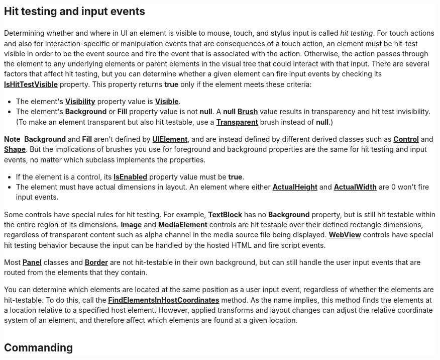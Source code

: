 ## Hit testing and input events

Determining whether and where in UI an element is visible to mouse, touch, and stylus input is called *hit testing*. For touch actions and also for interaction-specific or manipulation events that are consequences of a touch action, an element must be hit-test visible in order to be the event source and fire the event that is associated with the action. Otherwise, the action passes through the element to any underlying elements or parent elements in the visual tree that could interact with that input. There are several factors that affect hit testing, but you can determine whether a given element can fire input events by checking its [**IsHitTestVisible**](https://msdn.microsoft.com/library/windows/apps/br208933) property. This property returns **true** only if the element meets these criteria:

-   The element's [**Visibility**](https://msdn.microsoft.com/library/windows/apps/br208992) property value is [**Visible**](https://msdn.microsoft.com/library/windows/apps/br209006).
-   The element's **Background** or **Fill** property value is not **null**. A **null** [**Brush**](https://msdn.microsoft.com/library/windows/apps/br228076) value results in transparency and hit test invisibility. (To make an element transparent but also hit testable, use a [**Transparent**](https://msdn.microsoft.com/library/windows/apps/hh748061) brush instead of **null**.)

**Note**  **Background** and **Fill** aren't defined by [**UIElement**](https://msdn.microsoft.com/library/windows/apps/br208911), and are instead defined by different derived classes such as [**Control**](https://msdn.microsoft.com/library/windows/apps/br209390) and [**Shape**](https://msdn.microsoft.com/library/windows/apps/br243377). But the implications of brushes you use for foreground and background properties are the same for hit testing and input events, no matter which subclass implements the properties.

-   If the element is a control, its [**IsEnabled**](https://msdn.microsoft.com/library/windows/apps/br209419) property value must be **true**.
-   The element must have actual dimensions in layout. An element where either [**ActualHeight**](https://msdn.microsoft.com/library/windows/apps/br208707) and [**ActualWidth**](https://msdn.microsoft.com/library/windows/apps/br208709) are 0 won't fire input events.

Some controls have special rules for hit testing. For example, [**TextBlock**](https://msdn.microsoft.com/library/windows/apps/br209652) has no **Background** property, but is still hit testable within the entire region of its dimensions. [**Image**](https://msdn.microsoft.com/library/windows/apps/br242752) and [**MediaElement**](https://msdn.microsoft.com/library/windows/apps/br242926) controls are hit testable over their defined rectangle dimensions, regardless of transparent content such as alpha channel in the media source file being displayed. [**WebView**](https://msdn.microsoft.com/library/windows/apps/br227702) controls have special hit testing behavior because the input can be handled by the hosted HTML and fire script events.

Most [**Panel**](https://msdn.microsoft.com/library/windows/apps/br227511) classes and [**Border**](https://msdn.microsoft.com/library/windows/apps/br209250) are not hit-testable in their own background, but can still handle the user input events that are routed from the elements that they contain.

You can determine which elements are located at the same position as a user input event, regardless of whether the elements are hit-testable. To do this, call the [**FindElementsInHostCoordinates**](https://msdn.microsoft.com/library/windows/apps/br243039) method. As the name implies, this method finds the elements at a location relative to a specified host element. However, applied transforms and layout changes can adjust the relative coordinate system of an element, and therefore affect which elements are found at a given location.

## Commanding
